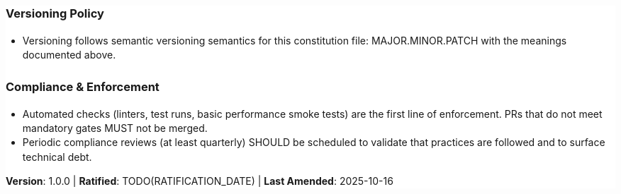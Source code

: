 ### Versioning Policy

- Versioning follows semantic versioning semantics for this constitution file: MAJOR.MINOR.PATCH with the meanings documented above.

### Compliance & Enforcement

- Automated checks (linters, test runs, basic performance smoke tests) are the first line of enforcement. PRs that do not meet mandatory gates MUST not be merged.
- Periodic compliance reviews (at least quarterly) SHOULD be scheduled to validate that practices are followed and to surface technical debt.

**Version**: 1.0.0 | **Ratified**: TODO(RATIFICATION_DATE) | **Last Amended**: 2025-10-16


